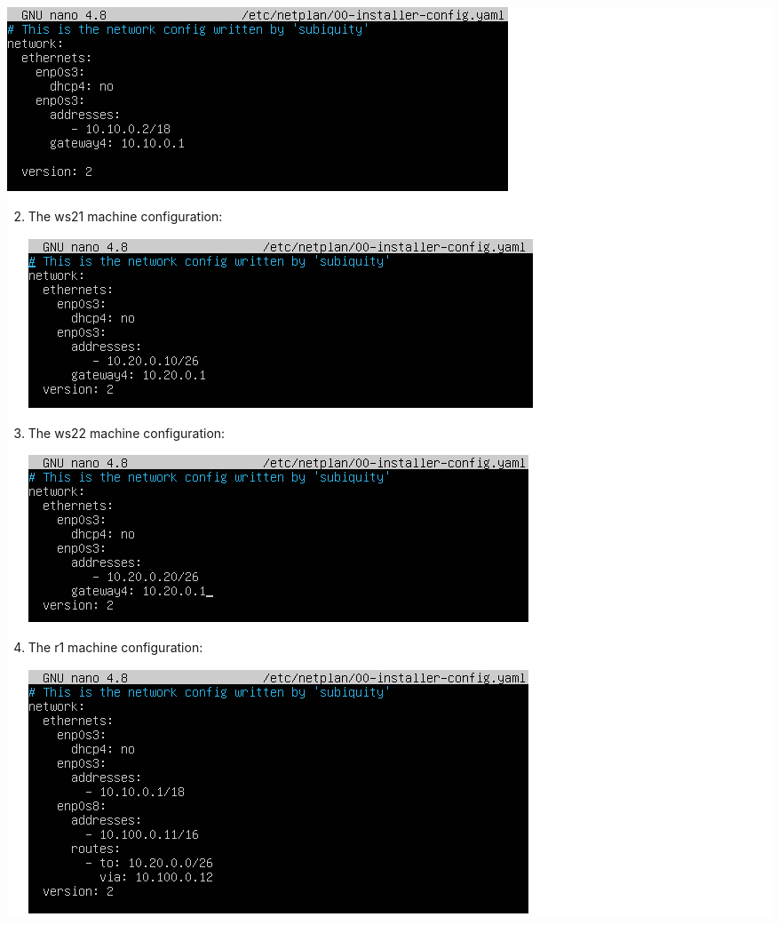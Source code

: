    ![ws11](./screenshots/part5_1.png)

2. The ws21 machine configuration:

   ![ws21](./screenshots/part5_2.png)

3. The ws22 machine configuration:

   ![ws22](./screenshots/part5_3.png)

4. The r1 machine configuration:

   ![r1](./screenshots/part5_4.png)
